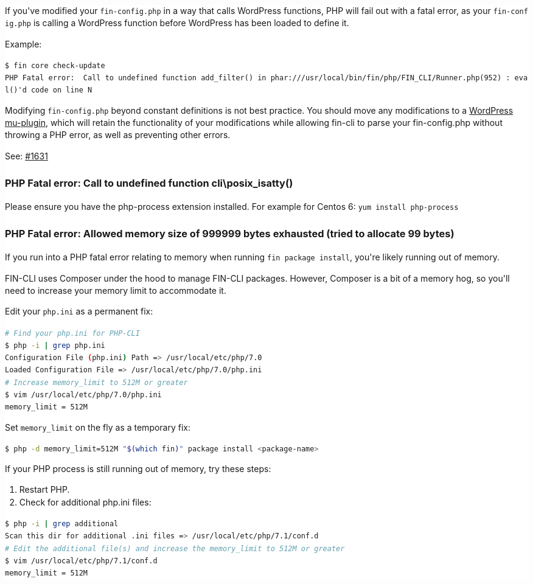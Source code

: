 If you've modified your `fin-config.php` in a way that calls WordPress functions, PHP will fail out with a fatal error, as your `fin-config.php` is calling a WordPress function before WordPress has been loaded to define it.

Example:

```Shell
$ fin core check-update
PHP Fatal error:  Call to undefined function add_filter() in phar:///usr/local/bin/fin/php/FIN_CLI/Runner.php(952) : eval()'d code on line N
```

Modifying `fin-config.php` beyond constant definitions is not best practice. You should move any modifications to a [WordPress mu-plugin](https://codex.wordpress.org/Must_Use_Plugins), which will retain the functionality of your modifications while allowing fin-cli to parse your fin-config.php without throwing a PHP error, as well as preventing other errors.

See: [#1631](https://github.com/fin-cli/fin-cli/issues/1631)

### PHP Fatal error: Call to undefined function cli\posix_isatty()

Please ensure you have the php-process extension installed. For example for Centos 6: `yum install php-process`

### PHP Fatal error: Allowed memory size of 999999 bytes exhausted (tried to allocate 99 bytes)

If you run into a PHP fatal error relating to memory when running `fin package install`, you're likely running out of memory.

FIN-CLI uses Composer under the hood to manage FIN-CLI packages. However, Composer is a bit of a memory hog, so you'll need to increase your memory limit to accommodate it.

Edit your `php.ini` as a permanent fix:

```bash
# Find your php.ini for PHP-CLI
$ php -i | grep php.ini
Configuration File (php.ini) Path => /usr/local/etc/php/7.0
Loaded Configuration File => /usr/local/etc/php/7.0/php.ini
# Increase memory_limit to 512M or greater
$ vim /usr/local/etc/php/7.0/php.ini
memory_limit = 512M
```

Set `memory_limit` on the fly as a temporary fix:

```bash
$ php -d memory_limit=512M "$(which fin)" package install <package-name>
```

If your PHP process is still running out of memory, try these steps:

1. Restart PHP.
2. Check for additional php.ini files:

```bash
$ php -i | grep additional
Scan this dir for additional .ini files => /usr/local/etc/php/7.1/conf.d
# Edit the additional file(s) and increase the memory_limit to 512M or greater
$ vim /usr/local/etc/php/7.1/conf.d
memory_limit = 512M
```
